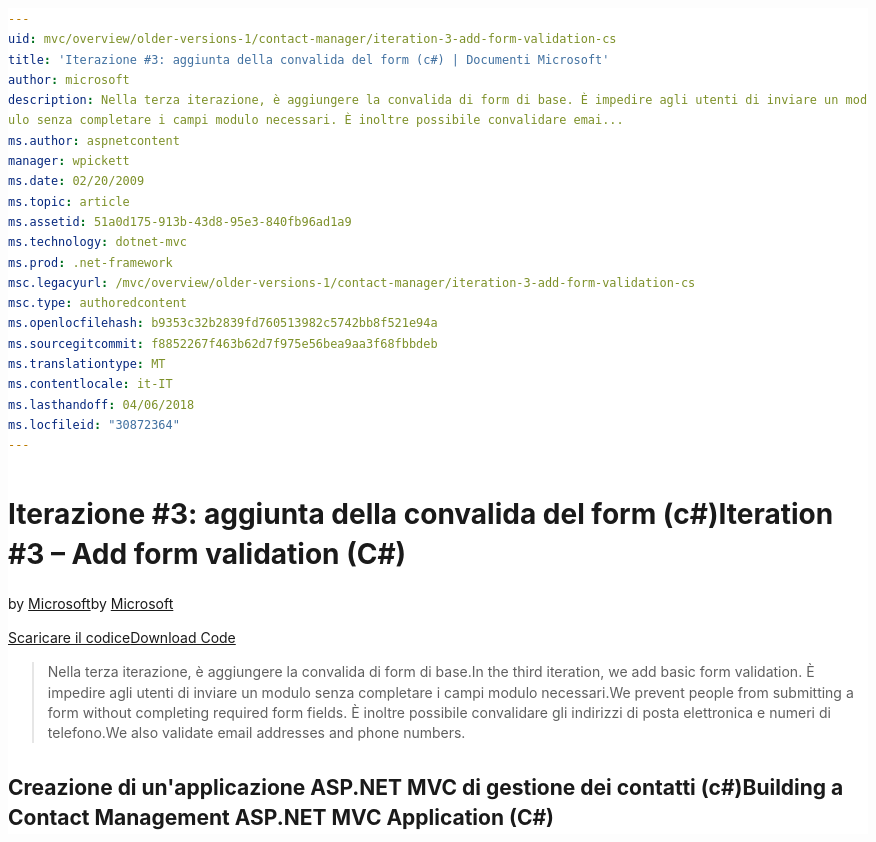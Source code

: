 ```yaml
---
uid: mvc/overview/older-versions-1/contact-manager/iteration-3-add-form-validation-cs
title: 'Iterazione #3: aggiunta della convalida del form (c#) | Documenti Microsoft'
author: microsoft
description: Nella terza iterazione, è aggiungere la convalida di form di base. È impedire agli utenti di inviare un modulo senza completare i campi modulo necessari. È inoltre possibile convalidare emai...
ms.author: aspnetcontent
manager: wpickett
ms.date: 02/20/2009
ms.topic: article
ms.assetid: 51a0d175-913b-43d8-95e3-840fb96ad1a9
ms.technology: dotnet-mvc
ms.prod: .net-framework
msc.legacyurl: /mvc/overview/older-versions-1/contact-manager/iteration-3-add-form-validation-cs
msc.type: authoredcontent
ms.openlocfilehash: b9353c32b2839fd760513982c5742bb8f521e94a
ms.sourcegitcommit: f8852267f463b62d7f975e56bea9aa3f68fbbdeb
ms.translationtype: MT
ms.contentlocale: it-IT
ms.lasthandoff: 04/06/2018
ms.locfileid: "30872364"
---
```

<a name="iteration-3--add-form-validation-c"></a><span data-ttu-id="0e1bb-105">Iterazione #3: aggiunta della convalida del form (c#)</span><span class="sxs-lookup"><span data-stu-id="0e1bb-105">Iteration #3 – Add form validation (C#)</span></span>
====================
<span data-ttu-id="0e1bb-106">by [Microsoft](https://github.com/microsoft)</span><span class="sxs-lookup"><span data-stu-id="0e1bb-106">by [Microsoft](https://github.com/microsoft)</span></span>

[<span data-ttu-id="0e1bb-107">Scaricare il codice</span><span class="sxs-lookup"><span data-stu-id="0e1bb-107">Download Code</span></span>](iteration-3-add-form-validation-cs/_static/contactmanager_3_cs1.zip)

> <span data-ttu-id="0e1bb-108">Nella terza iterazione, è aggiungere la convalida di form di base.</span><span class="sxs-lookup"><span data-stu-id="0e1bb-108">In the third iteration, we add basic form validation.</span></span> <span data-ttu-id="0e1bb-109">È impedire agli utenti di inviare un modulo senza completare i campi modulo necessari.</span><span class="sxs-lookup"><span data-stu-id="0e1bb-109">We prevent people from submitting a form without completing required form fields.</span></span> <span data-ttu-id="0e1bb-110">È inoltre possibile convalidare gli indirizzi di posta elettronica e numeri di telefono.</span><span class="sxs-lookup"><span data-stu-id="0e1bb-110">We also validate email addresses and phone numbers.</span></span>


## <a name="building-a-contact-management-aspnet-mvc-application-c"></a><span data-ttu-id="0e1bb-111">Creazione di un'applicazione ASP.NET MVC di gestione dei contatti (c#)</span><span class="sxs-lookup"><span data-stu-id="0e1bb-111">Building a Contact Management ASP.NET MVC Application (C#)</span></span>
  
